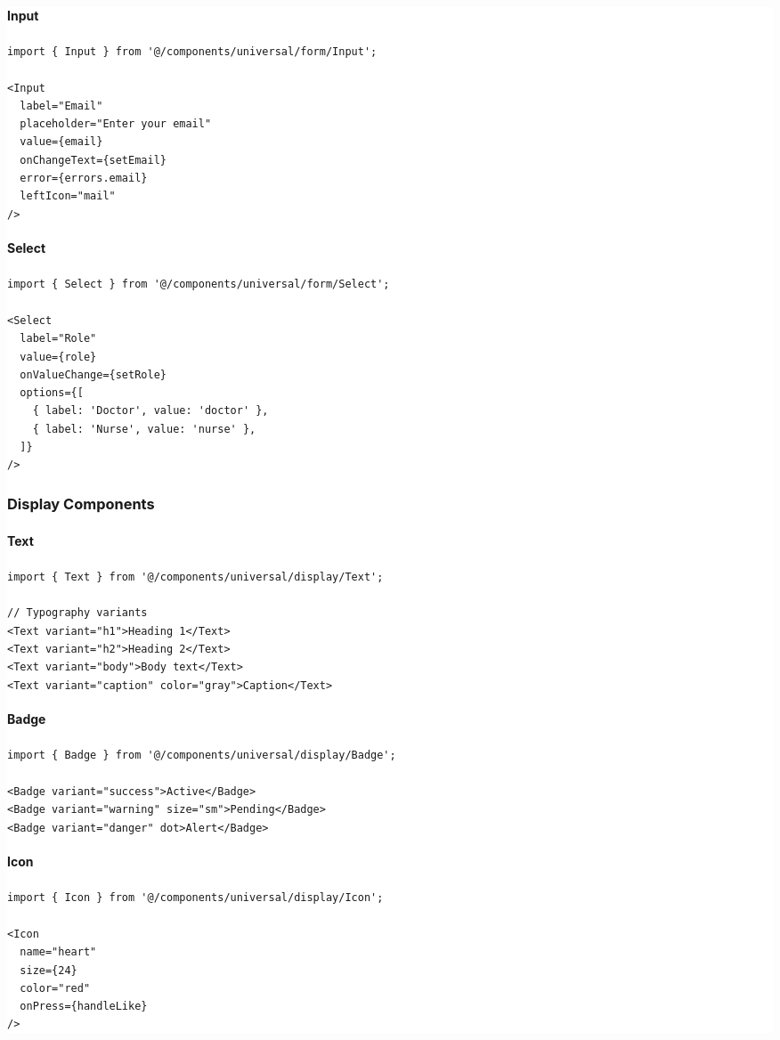 #### Input
```tsx
import { Input } from '@/components/universal/form/Input';

<Input
  label="Email"
  placeholder="Enter your email"
  value={email}
  onChangeText={setEmail}
  error={errors.email}
  leftIcon="mail"
/>
```

#### Select
```tsx
import { Select } from '@/components/universal/form/Select';

<Select
  label="Role"
  value={role}
  onValueChange={setRole}
  options={[
    { label: 'Doctor', value: 'doctor' },
    { label: 'Nurse', value: 'nurse' },
  ]}
/>
```

### Display Components

#### Text
```tsx
import { Text } from '@/components/universal/display/Text';

// Typography variants
<Text variant="h1">Heading 1</Text>
<Text variant="h2">Heading 2</Text>
<Text variant="body">Body text</Text>
<Text variant="caption" color="gray">Caption</Text>
```

#### Badge
```tsx
import { Badge } from '@/components/universal/display/Badge';

<Badge variant="success">Active</Badge>
<Badge variant="warning" size="sm">Pending</Badge>
<Badge variant="danger" dot>Alert</Badge>
```

#### Icon
```tsx
import { Icon } from '@/components/universal/display/Icon';

<Icon 
  name="heart" 
  size={24} 
  color="red"
  onPress={handleLike}
/>
```
